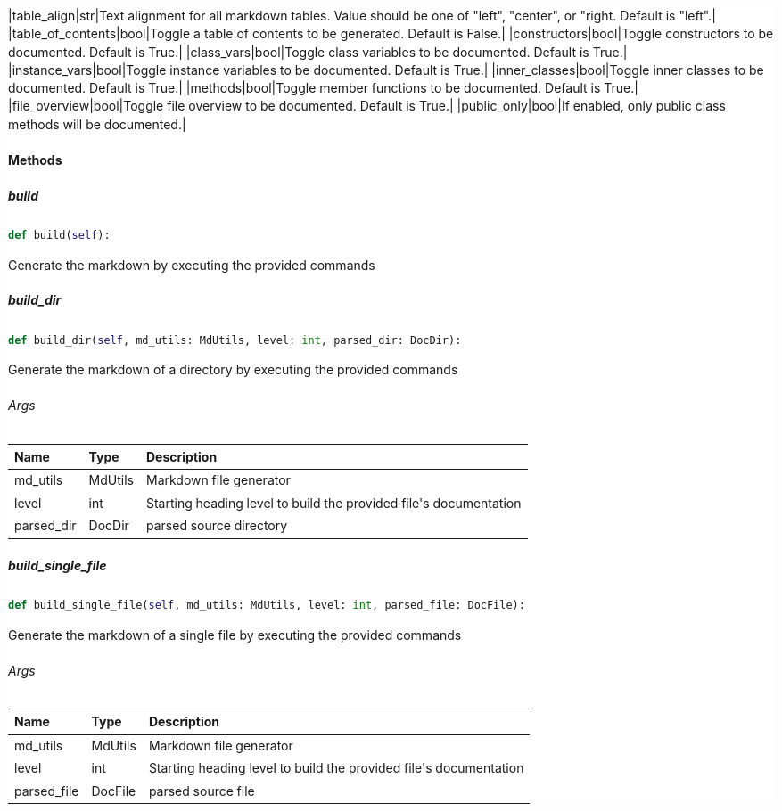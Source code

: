 |table_align|str|Text alignment for all markdown tables. Value should be one of "left", "center", or "right. Default is "left".|
|table_of_contents|bool|Toggle a table of contents to be generated. Default is False.|
|constructors|bool|Toggle constructors to be documented. Default is True.|
|class_vars|bool|Toggle class variables to be documented. Default is True.|
|instance_vars|bool|Toggle instance variables to be documented. Default is True.|
|inner_classes|bool|Toggle inner classes to be documented. Default is True.|
|methods|bool|Toggle member functions to be documented. Default is True.|
|file_overview|bool|Toggle file overview to be documented. Default is True.|
|public_only|bool|If enabled, only public class methods will be documented.|

#### Methods

##### build


```python
def build(self):
```

Generate the markdown by executing the provided commands
##### build_dir


```python
def build_dir(self, md_utils: MdUtils, level: int, parsed_dir: DocDir):
```

Generate the markdown of a directory by executing the
provided commands
###### Args

|Name|Type|Description|
| :--- | :--- | :--- |
|md_utils|MdUtils|Markdown file generator|
|level|int|Starting heading level to build the provided file's documentation|
|parsed_dir|DocDir|parsed source directory|

##### build_single_file


```python
def build_single_file(self, md_utils: MdUtils, level: int, parsed_file: DocFile):
```

Generate the markdown of a single file by executing the
provided commands
###### Args

|Name|Type|Description|
| :--- | :--- | :--- |
|md_utils|MdUtils|Markdown file generator|
|level|int|Starting heading level to build the provided file's documentation|
|parsed_file|DocFile|parsed source file|
